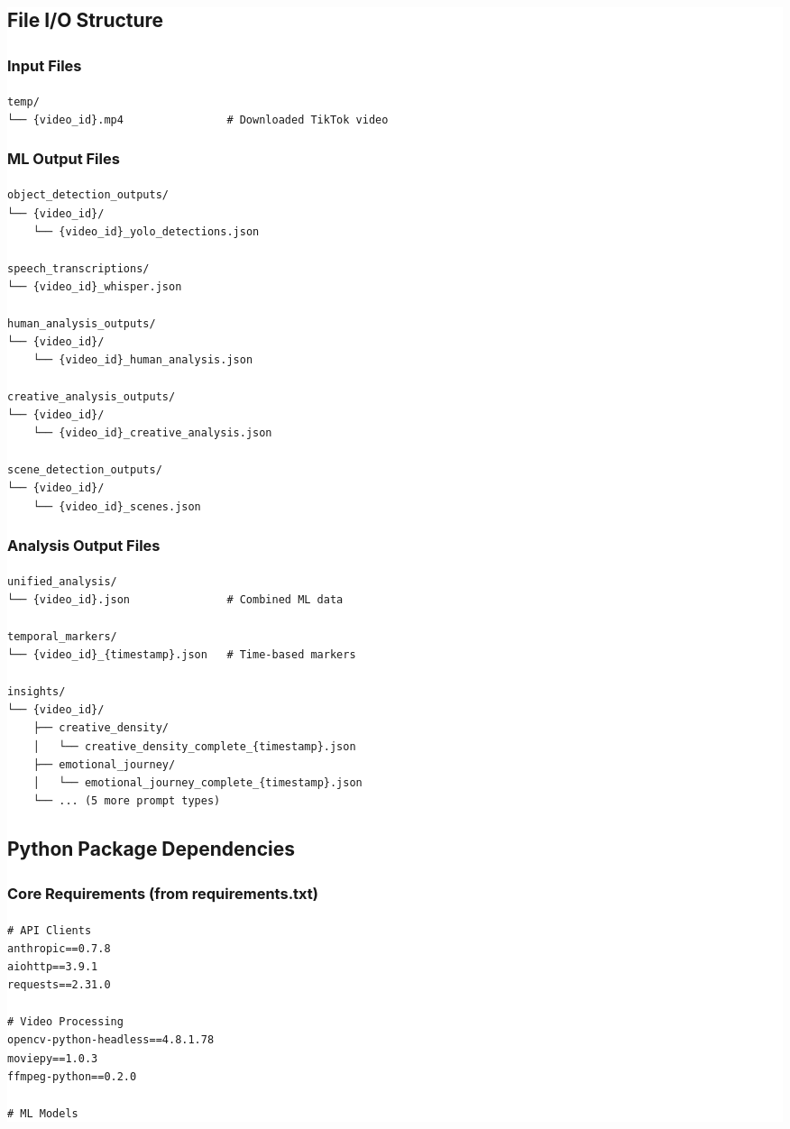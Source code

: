 ## File I/O Structure

### Input Files
```
temp/
└── {video_id}.mp4                # Downloaded TikTok video
```

### ML Output Files
```
object_detection_outputs/
└── {video_id}/
    └── {video_id}_yolo_detections.json

speech_transcriptions/
└── {video_id}_whisper.json

human_analysis_outputs/
└── {video_id}/
    └── {video_id}_human_analysis.json

creative_analysis_outputs/
└── {video_id}/
    └── {video_id}_creative_analysis.json

scene_detection_outputs/
└── {video_id}/
    └── {video_id}_scenes.json
```

### Analysis Output Files
```
unified_analysis/
└── {video_id}.json               # Combined ML data

temporal_markers/
└── {video_id}_{timestamp}.json   # Time-based markers

insights/
└── {video_id}/
    ├── creative_density/
    │   └── creative_density_complete_{timestamp}.json
    ├── emotional_journey/
    │   └── emotional_journey_complete_{timestamp}.json
    └── ... (5 more prompt types)
```

## Python Package Dependencies

### Core Requirements (from requirements.txt)
```txt
# API Clients
anthropic==0.7.8
aiohttp==3.9.1
requests==2.31.0

# Video Processing
opencv-python-headless==4.8.1.78
moviepy==1.0.3
ffmpeg-python==0.2.0

# ML Models
```